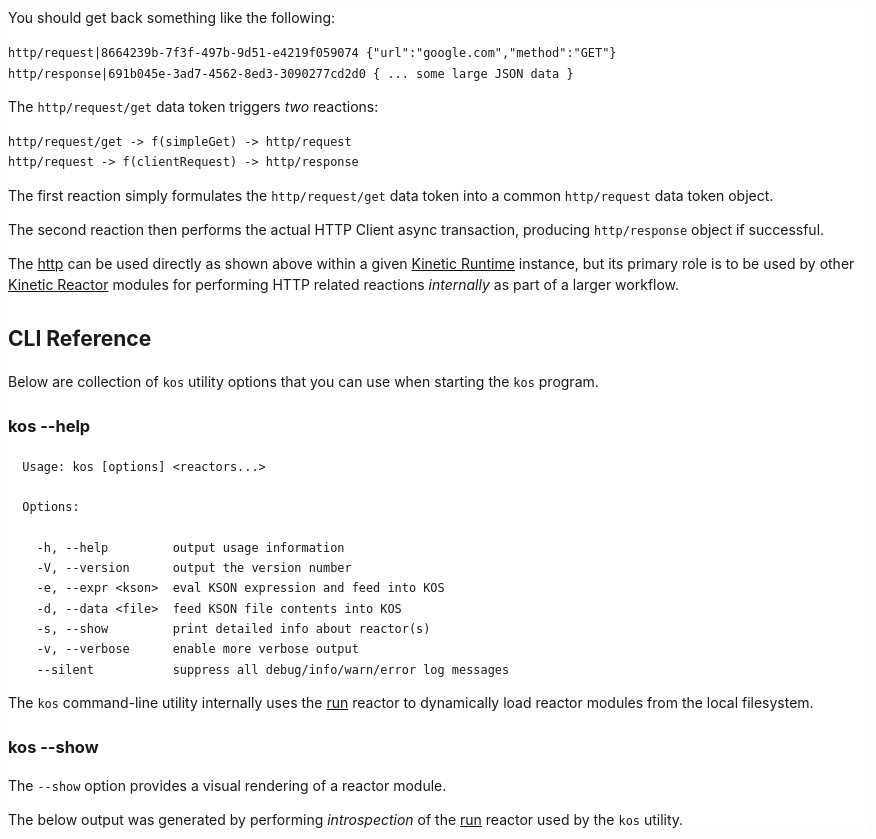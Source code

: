You should get back something like the following:

```
http/request|8664239b-7f3f-497b-9d51-e4219f059074 {"url":"google.com","method":"GET"}
http/response|691b045e-3ad7-4562-8ed3-3090277cd2d0 { ... some large JSON data }
```

The `http/request/get` data token triggers *two* reactions:

```
http/request/get -> f(simpleGet) -> http/request
http/request -> f(clientRequest) -> http/response
```

The first reaction simply formulates the `http/request/get` data token
into a common `http/request` data token object.

The second reaction then performs the actual HTTP Client async
transaction, producing `http/response` object if successful.

The [http](../reactors/http.md) can be used directly as shown above
within a given [Kinetic Runtime](#kinetic-runtime) instance, but its
primary role is to be used by other
[Kinetic Reactor](#kinetic-reactor) modules for performing HTTP
related reactions *internally* as part of a larger workflow.

## CLI Reference

Below are collection of `kos` utility options that you can use when
starting the `kos` program.

### kos --help

```
  Usage: kos [options] <reactors...>

  Options:

    -h, --help         output usage information
    -V, --version      output the version number
    -e, --expr <kson>  eval KSON expression and feed into KOS
    -d, --data <file>  feed KSON file contents into KOS
    -s, --show         print detailed info about reactor(s)
    -v, --verbose      enable more verbose output
    --silent           suppress all debug/info/warn/error log messages
```

The `kos` command-line utility internally uses the
[run](../reactors/run.md) reactor to dynamically load reactor modules
from the local filesystem.

### kos --show

The `--show` option provides a visual rendering of a reactor module.

The below output was generated by performing *introspection* of the
[run](../reactors/run.md) reactor used by the `kos` utility.
